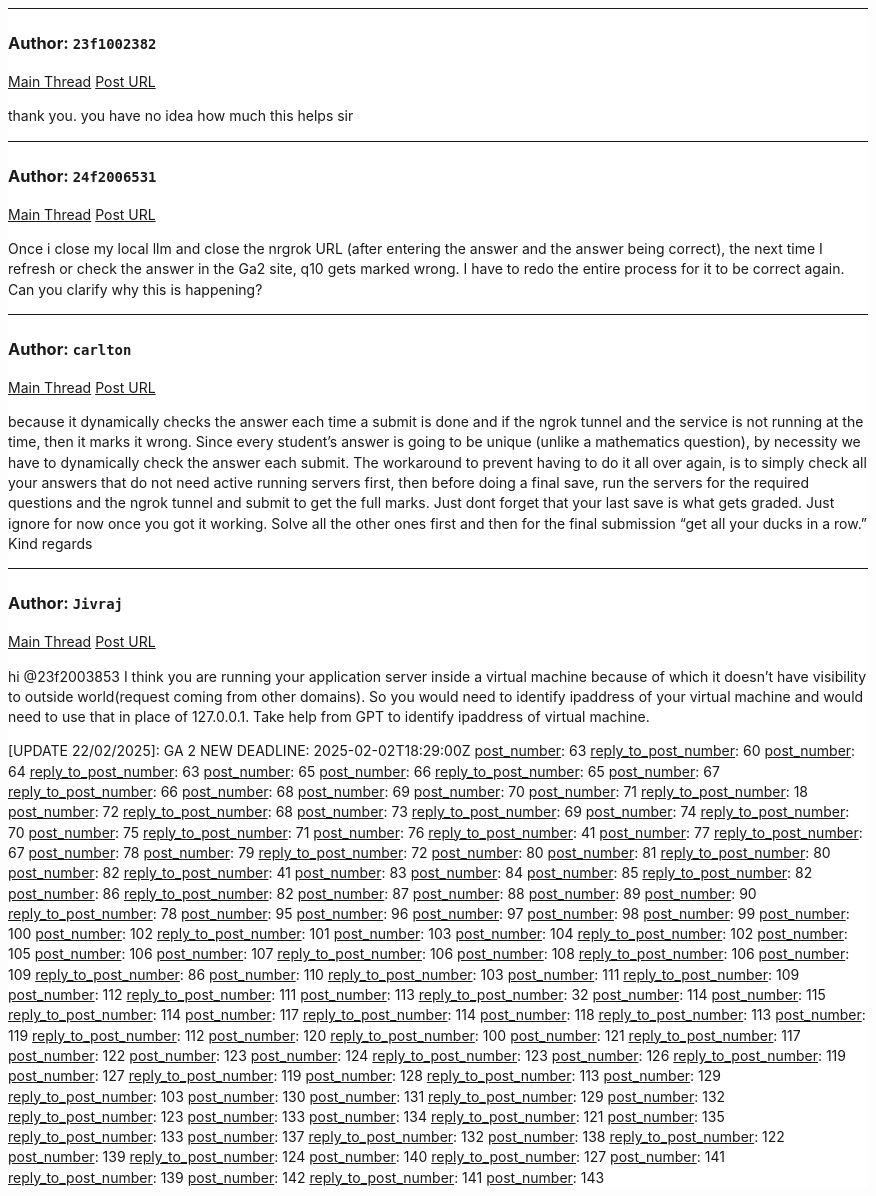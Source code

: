 [reply_to_post_number]: 89

---

### Author: `23f1002382`
[Main Thread](https://discourse.onlinedegree.iitm.ac.in/t/ga2-deployment-tools-discussion-thread-tds-jan-2025/161120)
[Post URL](https://discourse.onlinedegree.iitm.ac.in/t/ga2-deployment-tools-discussion-thread-tds-jan-2025/161120/91)

[post_number]: 91
thank you. you have no idea how much this helps sir

[reply_to_post_number]: 90

---

### Author: `24f2006531`
[Main Thread](https://discourse.onlinedegree.iitm.ac.in/t/ga2-deployment-tools-discussion-thread-tds-jan-2025/161120)
[Post URL](https://discourse.onlinedegree.iitm.ac.in/t/ga2-deployment-tools-discussion-thread-tds-jan-2025/161120/92)

[post_number]: 92
Once i close my local llm and close the nrgrok URL (after entering the answer and the answer being correct), the next time I refresh or check the answer in the Ga2 site, q10 gets marked wrong. I have to redo the entire process for it to be correct again.
Can you clarify why this is happening?

---

### Author: `carlton`
[Main Thread](https://discourse.onlinedegree.iitm.ac.in/t/ga2-deployment-tools-discussion-thread-tds-jan-2025/161120)
[Post URL](https://discourse.onlinedegree.iitm.ac.in/t/ga2-deployment-tools-discussion-thread-tds-jan-2025/161120/93)

[post_number]: 93
because it dynamically checks the answer each time a submit is done and if the ngrok tunnel and the service is not running at the time, then it marks it wrong.
Since every student’s answer is going to be unique (unlike a mathematics question), by necessity we have to dynamically check the answer each submit.
The workaround to prevent having to do it all over again, is to simply check all your answers that do not need active running servers first, then before doing a final save, run the servers for the required questions and the ngrok tunnel and submit to get the full marks.
Just dont forget that your last save is what gets graded. Just ignore for now once you got it working. Solve all the other ones first and then for the final submission “get all your ducks in a row.”
Kind regards

[reply_to_post_number]: 92

---

### Author: `Jivraj`
[Main Thread](https://discourse.onlinedegree.iitm.ac.in/t/ga2-deployment-tools-discussion-thread-tds-jan-2025/161120)
[Post URL](https://discourse.onlinedegree.iitm.ac.in/t/ga2-deployment-tools-discussion-thread-tds-jan-2025/161120/94)

[post_number]: 94
hi @23f2003853
I think you are running your application server inside a virtual machine because of which it doesn’t have visibility to outside world(request coming from other domains). So you would need to identify  ipaddress of your virtual machine and would need to use that in place of 127.0.0.1. Take help from GPT to identify ipaddress of virtual machine.


[post_number]: 1
[post_number]: 2
[post_number]: 4
[post_number]: 5
[post_number]: 6
[post_number]: 7
[reply_to_post_number]: 5
[post_number]: 8
[reply_to_post_number]: 6
[post_number]: 10
[post_number]: 11
[post_number]: 12
[reply_to_post_number]: 6
[post_number]: 13
[reply_to_post_number]: 11
[post_number]: 14
[reply_to_post_number]: 13
[post_number]: 15
[reply_to_post_number]: 14
[post_number]: 16
[reply_to_post_number]: 4
[post_number]: 17
[post_number]: 18
[reply_to_post_number]: 10
[post_number]: 19
[reply_to_post_number]: 17
[post_number]: 20
[reply_to_post_number]: 18
[post_number]: 21
[reply_to_post_number]: 20
[post_number]: 22
[reply_to_post_number]: 19
[post_number]: 24
[reply_to_post_number]: 14
[post_number]: 25
[reply_to_post_number]: 24
[post_number]: 26
[post_number]: 27
[reply_to_post_number]: 25
[post_number]: 29
[reply_to_post_number]: 27
[post_number]: 31
[post_number]: 32
[post_number]: 33
[reply_to_post_number]: 31
[post_number]: 34
[reply_to_post_number]: 31
[post_number]: 35
[reply_to_post_number]: 32
[post_number]: 36
[post_number]: 37
[post_number]: 38
[reply_to_post_number]: 35
[post_number]: 39
[reply_to_post_number]: 34
[post_number]: 40
[post_number]: 41
[post_number]: 42
[reply_to_post_number]: 10
[post_number]: 43
[post_number]: 44
[post_number]: 45
[reply_to_post_number]: 44
[post_number]: 46
[reply_to_post_number]: 43
[post_number]: 47
[post_number]: 48
[reply_to_post_number]: 47
[post_number]: 49
[reply_to_post_number]: 48
[post_number]: 50
[reply_to_post_number]: 48
[post_number]: 51
[reply_to_post_number]: 50
[post_number]: 52
[reply_to_post_number]: 50
[post_number]: 53
[post_number]: 54
[reply_to_post_number]: 49
[post_number]: 55
[reply_to_post_number]: 54
[post_number]: 56
[post_number]: 57
[reply_to_post_number]: 50
[post_number]: 58
[reply_to_post_number]: 56
[post_number]: 59
[reply_to_post_number]: 55
[post_number]: 60
[reply_to_post_number]: 57
[post_number]: 61
[reply_to_post_number]: 53
[post_number]: 62
[UPDATE 22/02/2025]: GA 2 NEW DEADLINE: 2025-02-02T18:29:00Z
[post_number]: 63
[reply_to_post_number]: 60
[post_number]: 64
[reply_to_post_number]: 63
[post_number]: 65
[post_number]: 66
[reply_to_post_number]: 65
[post_number]: 67
[reply_to_post_number]: 66
[post_number]: 68
[post_number]: 69
[post_number]: 70
[post_number]: 71
[reply_to_post_number]: 18
[post_number]: 72
[reply_to_post_number]: 68
[post_number]: 73
[reply_to_post_number]: 69
[post_number]: 74
[reply_to_post_number]: 70
[post_number]: 75
[reply_to_post_number]: 71
[post_number]: 76
[reply_to_post_number]: 41
[post_number]: 77
[reply_to_post_number]: 67
[post_number]: 78
[post_number]: 79
[reply_to_post_number]: 72
[post_number]: 80
[post_number]: 81
[reply_to_post_number]: 80
[post_number]: 82
[reply_to_post_number]: 41
[post_number]: 83
[post_number]: 84
[post_number]: 85
[reply_to_post_number]: 82
[post_number]: 86
[reply_to_post_number]: 82
[post_number]: 87
[post_number]: 88
[post_number]: 89
[post_number]: 90
[reply_to_post_number]: 78
[post_number]: 95
[post_number]: 96
[post_number]: 97
[post_number]: 98
[post_number]: 99
[post_number]: 100
[post_number]: 102
[reply_to_post_number]: 101
[post_number]: 103
[post_number]: 104
[reply_to_post_number]: 102
[post_number]: 105
[post_number]: 106
[post_number]: 107
[reply_to_post_number]: 106
[post_number]: 108
[reply_to_post_number]: 106
[post_number]: 109
[reply_to_post_number]: 86
[post_number]: 110
[reply_to_post_number]: 103
[post_number]: 111
[reply_to_post_number]: 109
[post_number]: 112
[reply_to_post_number]: 111
[post_number]: 113
[reply_to_post_number]: 32
[post_number]: 114
[post_number]: 115
[reply_to_post_number]: 114
[post_number]: 117
[reply_to_post_number]: 114
[post_number]: 118
[reply_to_post_number]: 113
[post_number]: 119
[reply_to_post_number]: 112
[post_number]: 120
[reply_to_post_number]: 100
[post_number]: 121
[reply_to_post_number]: 117
[post_number]: 122
[post_number]: 123
[post_number]: 124
[reply_to_post_number]: 123
[post_number]: 126
[reply_to_post_number]: 119
[post_number]: 127
[reply_to_post_number]: 119
[post_number]: 128
[reply_to_post_number]: 113
[post_number]: 129
[reply_to_post_number]: 103
[post_number]: 130
[post_number]: 131
[reply_to_post_number]: 129
[post_number]: 132
[reply_to_post_number]: 123
[post_number]: 133
[post_number]: 134
[reply_to_post_number]: 121
[post_number]: 135
[reply_to_post_number]: 133
[post_number]: 137
[reply_to_post_number]: 132
[post_number]: 138
[reply_to_post_number]: 122
[post_number]: 139
[reply_to_post_number]: 124
[post_number]: 140
[reply_to_post_number]: 127
[post_number]: 141
[reply_to_post_number]: 139
[post_number]: 142
[reply_to_post_number]: 141
[post_number]: 143